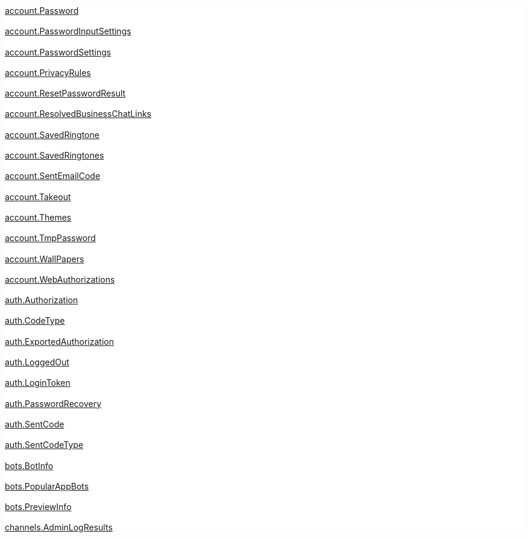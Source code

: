 [account.Password](/API_docs/types/account.Password.html)<a name="account.Password"></a>  

[account.PasswordInputSettings](/API_docs/types/account.PasswordInputSettings.html)<a name="account.PasswordInputSettings"></a>  

[account.PasswordSettings](/API_docs/types/account.PasswordSettings.html)<a name="account.PasswordSettings"></a>  

[account.PrivacyRules](/API_docs/types/account.PrivacyRules.html)<a name="account.PrivacyRules"></a>  

[account.ResetPasswordResult](/API_docs/types/account.ResetPasswordResult.html)<a name="account.ResetPasswordResult"></a>  

[account.ResolvedBusinessChatLinks](/API_docs/types/account.ResolvedBusinessChatLinks.html)<a name="account.ResolvedBusinessChatLinks"></a>  

[account.SavedRingtone](/API_docs/types/account.SavedRingtone.html)<a name="account.SavedRingtone"></a>  

[account.SavedRingtones](/API_docs/types/account.SavedRingtones.html)<a name="account.SavedRingtones"></a>  

[account.SentEmailCode](/API_docs/types/account.SentEmailCode.html)<a name="account.SentEmailCode"></a>  

[account.Takeout](/API_docs/types/account.Takeout.html)<a name="account.Takeout"></a>  

[account.Themes](/API_docs/types/account.Themes.html)<a name="account.Themes"></a>  

[account.TmpPassword](/API_docs/types/account.TmpPassword.html)<a name="account.TmpPassword"></a>  

[account.WallPapers](/API_docs/types/account.WallPapers.html)<a name="account.WallPapers"></a>  

[account.WebAuthorizations](/API_docs/types/account.WebAuthorizations.html)<a name="account.WebAuthorizations"></a>  

[auth.Authorization](/API_docs/types/auth.Authorization.html)<a name="auth.Authorization"></a>  

[auth.CodeType](/API_docs/types/auth.CodeType.html)<a name="auth.CodeType"></a>  

[auth.ExportedAuthorization](/API_docs/types/auth.ExportedAuthorization.html)<a name="auth.ExportedAuthorization"></a>  

[auth.LoggedOut](/API_docs/types/auth.LoggedOut.html)<a name="auth.LoggedOut"></a>  

[auth.LoginToken](/API_docs/types/auth.LoginToken.html)<a name="auth.LoginToken"></a>  

[auth.PasswordRecovery](/API_docs/types/auth.PasswordRecovery.html)<a name="auth.PasswordRecovery"></a>  

[auth.SentCode](/API_docs/types/auth.SentCode.html)<a name="auth.SentCode"></a>  

[auth.SentCodeType](/API_docs/types/auth.SentCodeType.html)<a name="auth.SentCodeType"></a>  

[bots.BotInfo](/API_docs/types/bots.BotInfo.html)<a name="bots.BotInfo"></a>  

[bots.PopularAppBots](/API_docs/types/bots.PopularAppBots.html)<a name="bots.PopularAppBots"></a>  

[bots.PreviewInfo](/API_docs/types/bots.PreviewInfo.html)<a name="bots.PreviewInfo"></a>  

[channels.AdminLogResults](/API_docs/types/channels.AdminLogResults.html)<a name="channels.AdminLogResults"></a>  
